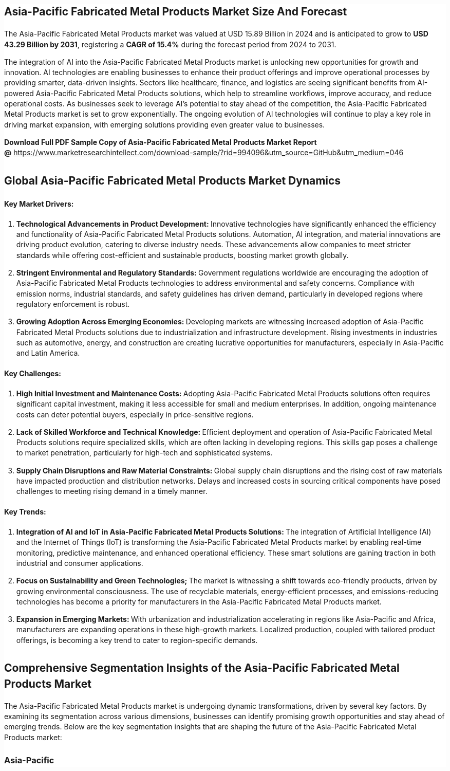 <h2>Asia-Pacific Fabricated Metal Products Market Size And Forecast</h2><p>The Asia-Pacific Fabricated Metal Products market was valued at USD 15.89 Billion in 2024 and is anticipated to grow to <strong>USD 43.29 Billion by 2031</strong>, registering a <strong>CAGR of 15.4%</strong> during the forecast period from 2024 to 2031.</p><p>The integration of AI into the Asia-Pacific Fabricated Metal Products market is unlocking new opportunities for growth and innovation. AI technologies are enabling businesses to enhance their product offerings and improve operational processes by providing smarter, data-driven insights. Sectors like healthcare, finance, and logistics are seeing significant benefits from AI-powered Asia-Pacific Fabricated Metal Products solutions, which help to streamline workflows, improve accuracy, and reduce operational costs. As businesses seek to leverage AI’s potential to stay ahead of the competition, the Asia-Pacific Fabricated Metal Products market is set to grow exponentially. The ongoing evolution of AI technologies will continue to play a key role in driving market expansion, with emerging solutions providing even greater value to businesses.</p><p><strong>Download Full PDF Sample Copy of Asia-Pacific Fabricated Metal Products Market Report @</strong>&nbsp;<a href="https://www.marketresearchintellect.com/download-sample/?rid=994096&amp;utm_source=GitHub&amp;utm_medium=046">https://www.marketresearchintellect.com/download-sample/?rid=994096&amp;utm_source=GitHub&amp;utm_medium=046</a></p><h2>Global Asia-Pacific Fabricated Metal Products Market Dynamics</h2><h4><strong>Key Market Drivers:</strong></h4><ol><li><p><strong>Technological Advancements in Product Development:&nbsp;</strong>Innovative technologies have significantly enhanced the efficiency and functionality of Asia-Pacific Fabricated Metal Products solutions. Automation, AI integration, and material innovations are driving product evolution, catering to diverse industry needs. These advancements allow companies to meet stricter standards while offering cost-efficient and sustainable products, boosting market growth globally.</p></li><li><p><strong>Stringent Environmental and Regulatory Standards:&nbsp;</strong>Government regulations worldwide are encouraging the adoption of Asia-Pacific Fabricated Metal Products technologies to address environmental and safety concerns. Compliance with emission norms, industrial standards, and safety guidelines has driven demand, particularly in developed regions where regulatory enforcement is robust.</p></li><li><p><strong>Growing Adoption Across Emerging Economies:&nbsp;</strong>Developing markets are witnessing increased adoption of Asia-Pacific Fabricated Metal Products solutions due to industrialization and infrastructure development. Rising investments in industries such as automotive, energy, and construction are creating lucrative opportunities for manufacturers, especially in Asia-Pacific and Latin America.</p></li></ol><h4><strong>Key Challenges:</strong></h4><ol><li><p><strong>High Initial Investment and Maintenance Costs:&nbsp;</strong>Adopting Asia-Pacific Fabricated Metal Products solutions often requires significant capital investment, making it less accessible for small and medium enterprises. In addition, ongoing maintenance costs can deter potential buyers, especially in price-sensitive regions.</p></li><li><p><strong>Lack of Skilled Workforce and Technical Knowledge:&nbsp;</strong>Efficient deployment and operation of Asia-Pacific Fabricated Metal Products solutions require specialized skills, which are often lacking in developing regions. This skills gap poses a challenge to market penetration, particularly for high-tech and sophisticated systems.</p></li><li><p><strong>Supply Chain Disruptions and Raw Material Constraints:&nbsp;</strong>Global supply chain disruptions and the rising cost of raw materials have impacted production and distribution networks. Delays and increased costs in sourcing critical components have posed challenges to meeting rising demand in a timely manner.</p></li></ol><h4><strong>Key Trends:</strong></h4><ol><li><p><strong>Integration of AI and IoT in Asia-Pacific Fabricated Metal Products Solutions:&nbsp;</strong>The integration of Artificial Intelligence (AI) and the Internet of Things (IoT) is transforming the Asia-Pacific Fabricated Metal Products market by enabling real-time monitoring, predictive maintenance, and enhanced operational efficiency. These smart solutions are gaining traction in both industrial and consumer applications.</p></li><li><p><strong>Focus on Sustainability and Green Technologies;&nbsp;</strong>The market is witnessing a shift towards eco-friendly products, driven by growing environmental consciousness. The use of recyclable materials, energy-efficient processes, and emissions-reducing technologies has become a priority for manufacturers in the Asia-Pacific Fabricated Metal Products market.</p></li><li><p><strong>Expansion in Emerging Markets:&nbsp;</strong>With urbanization and industrialization accelerating in regions like Asia-Pacific and Africa, manufacturers are expanding operations in these high-growth markets. Localized production, coupled with tailored product offerings, is becoming a key trend to cater to region-specific demands.</p></li></ol><div class="article-main__content" data-test-id="publishing-text-block"><h2>Comprehensive Segmentation Insights of the Asia-Pacific Fabricated Metal Products Market</h2><p>The Asia-Pacific Fabricated Metal Products market is undergoing dynamic transformations, driven by several key factors. By examining its segmentation across various dimensions, businesses can identify promising growth opportunities and stay ahead of emerging trends. Below are the key segmentation insights that are shaping the future of the Asia-Pacific Fabricated Metal Products market:</p><h3><strong>Asia-Pacific